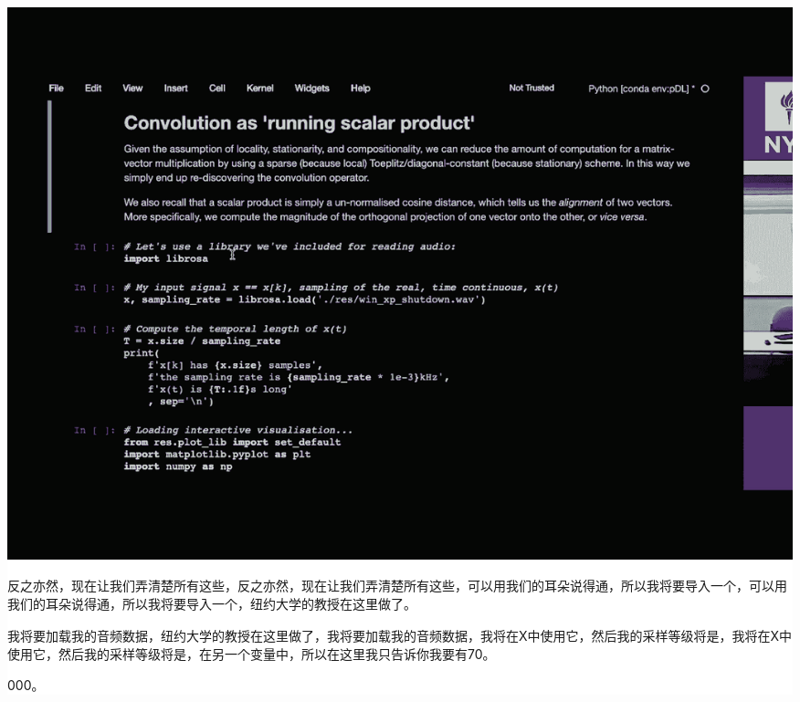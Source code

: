 ![](img/1eae3936774b1be13c8af1d47c2f0646_27.png)

反之亦然，现在让我们弄清楚所有这些，反之亦然，现在让我们弄清楚所有这些，可以用我们的耳朵说得通，所以我将要导入一个，可以用我们的耳朵说得通，所以我将要导入一个，纽约大学的教授在这里做了。

我将要加载我的音频数据，纽约大学的教授在这里做了，我将要加载我的音频数据，我将在X中使用它，然后我的采样等级将是，我将在X中使用它，然后我的采样等级将是，在另一个变量中，所以在这里我只告诉你我要有70。

000。
